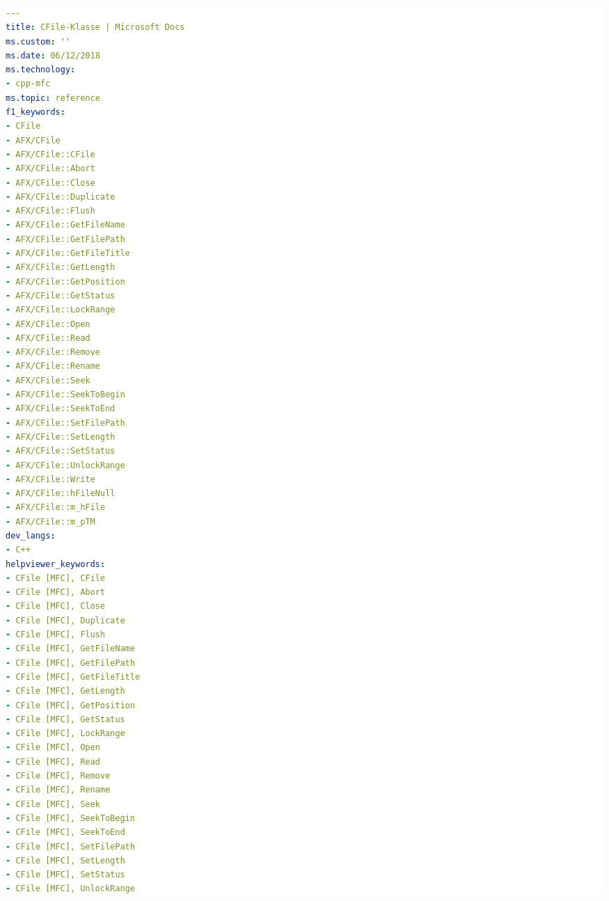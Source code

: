 ```yaml
---
title: CFile-Klasse | Microsoft Docs
ms.custom: ''
ms.date: 06/12/2018
ms.technology:
- cpp-mfc
ms.topic: reference
f1_keywords:
- CFile
- AFX/CFile
- AFX/CFile::CFile
- AFX/CFile::Abort
- AFX/CFile::Close
- AFX/CFile::Duplicate
- AFX/CFile::Flush
- AFX/CFile::GetFileName
- AFX/CFile::GetFilePath
- AFX/CFile::GetFileTitle
- AFX/CFile::GetLength
- AFX/CFile::GetPosition
- AFX/CFile::GetStatus
- AFX/CFile::LockRange
- AFX/CFile::Open
- AFX/CFile::Read
- AFX/CFile::Remove
- AFX/CFile::Rename
- AFX/CFile::Seek
- AFX/CFile::SeekToBegin
- AFX/CFile::SeekToEnd
- AFX/CFile::SetFilePath
- AFX/CFile::SetLength
- AFX/CFile::SetStatus
- AFX/CFile::UnlockRange
- AFX/CFile::Write
- AFX/CFile::hFileNull
- AFX/CFile::m_hFile
- AFX/CFile::m_pTM
dev_langs:
- C++
helpviewer_keywords:
- CFile [MFC], CFile
- CFile [MFC], Abort
- CFile [MFC], Close
- CFile [MFC], Duplicate
- CFile [MFC], Flush
- CFile [MFC], GetFileName
- CFile [MFC], GetFilePath
- CFile [MFC], GetFileTitle
- CFile [MFC], GetLength
- CFile [MFC], GetPosition
- CFile [MFC], GetStatus
- CFile [MFC], LockRange
- CFile [MFC], Open
- CFile [MFC], Read
- CFile [MFC], Remove
- CFile [MFC], Rename
- CFile [MFC], Seek
- CFile [MFC], SeekToBegin
- CFile [MFC], SeekToEnd
- CFile [MFC], SetFilePath
- CFile [MFC], SetLength
- CFile [MFC], SetStatus
- CFile [MFC], UnlockRange
```